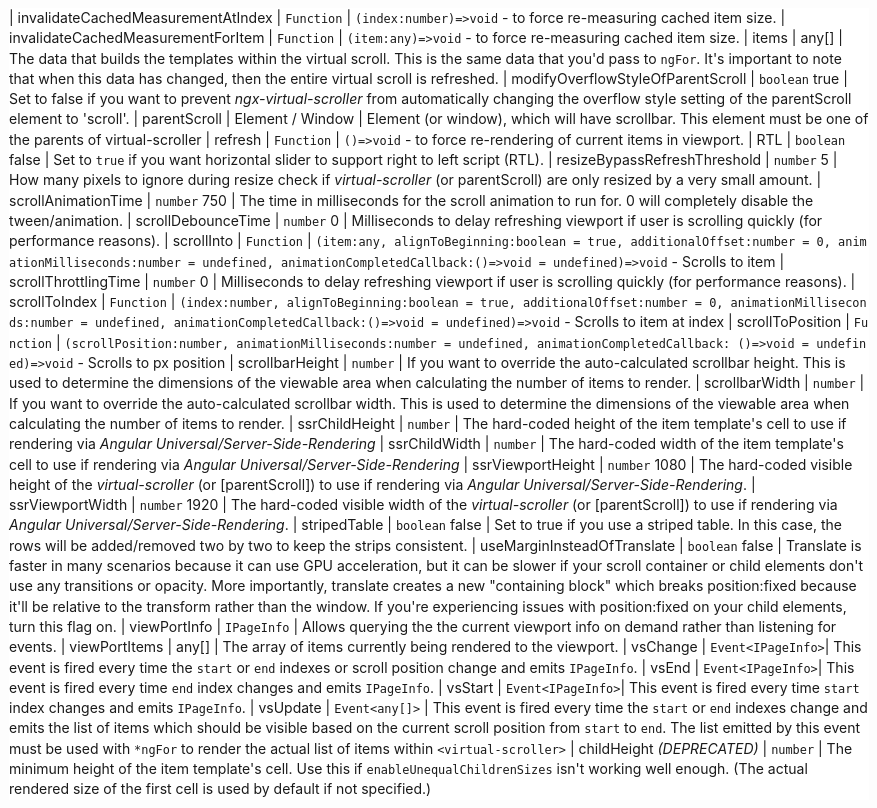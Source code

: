 | invalidateCachedMeasurementAtIndex | `Function`        | `(index:number)=>void` - to force re-measuring cached item size.
| invalidateCachedMeasurementForItem | `Function`        | `(item:any)=>void` - to force re-measuring cached item size.
| items                              | any[]             | The data that builds the templates within the virtual scroll. This is the same data that you'd pass to `ngFor`. It's important to note that when this data has changed, then the entire virtual scroll is refreshed.
| modifyOverflowStyleOfParentScroll  | `boolean` true    | Set to false if you want to prevent _ngx-virtual-scroller_ from automatically changing the overflow style setting of the parentScroll element to 'scroll'.
| parentScroll                       | Element / Window  | Element (or window), which will have scrollbar. This element must be one of the parents of virtual-scroller
| refresh                            | `Function`        | `()=>void` - to force re-rendering of current items in viewport.
| RTL                                | `boolean` false   | Set to `true` if you want horizontal slider to support right to left script (RTL).
| resizeBypassRefreshThreshold       | `number` 5        | How many pixels to ignore during resize check if _virtual-scroller_ (or parentScroll) are only resized by a very small amount.
| scrollAnimationTime                | `number` 750      | The time in milliseconds for the scroll animation to run for. 0 will completely disable the tween/animation.
| scrollDebounceTime                 | `number` 0        | Milliseconds to delay refreshing viewport if user is scrolling quickly (for performance reasons).
| scrollInto                         | `Function`        | `(item:any, alignToBeginning:boolean = true, additionalOffset:number = 0, animationMilliseconds:number = undefined, animationCompletedCallback:()=>void = undefined)=>void` - Scrolls to item
| scrollThrottlingTime               | `number` 0        | Milliseconds to delay refreshing viewport if user is scrolling quickly (for performance reasons).
| scrollToIndex                      | `Function`        | `(index:number, alignToBeginning:boolean = true, additionalOffset:number = 0, animationMilliseconds:number = undefined, animationCompletedCallback:()=>void = undefined)=>void` - Scrolls to item at index
| scrollToPosition                   | `Function`        | `(scrollPosition:number, animationMilliseconds:number = undefined, animationCompletedCallback: ()=>void = undefined)=>void` - Scrolls to px position
| scrollbarHeight                    | `number`          | If you want to override the auto-calculated scrollbar height. This is used to determine the dimensions of the viewable area when calculating the number of items to render.
| scrollbarWidth                     | `number`          | If you want to override the auto-calculated scrollbar width. This is used to determine the dimensions of the viewable area when calculating the number of items to render.
| ssrChildHeight                     | `number`          | The hard-coded height of the item template's cell to use if rendering via _Angular Universal/Server-Side-Rendering_
| ssrChildWidth                      | `number`          | The hard-coded width of the item template's cell to use if rendering via _Angular Universal/Server-Side-Rendering_
| ssrViewportHeight                  | `number` 1080     | The hard-coded visible height of the _virtual-scroller_ (or [parentScroll]) to use if rendering via _Angular Universal/Server-Side-Rendering_.
| ssrViewportWidth                   | `number` 1920     | The hard-coded visible width of the _virtual-scroller_ (or [parentScroll]) to use if rendering via _Angular Universal/Server-Side-Rendering_.
| stripedTable                       | `boolean` false   | Set to true if you use a striped table. In this case, the rows will be added/removed two by two to keep the strips consistent.
| useMarginInsteadOfTranslate        | `boolean` false   | Translate is faster in many scenarios because it can use GPU acceleration, but it can be slower if your scroll container or child elements don't use any transitions or opacity. More importantly, translate creates a new "containing block" which breaks position:fixed because it'll be relative to the transform rather than the window. If you're experiencing issues with position:fixed on your child elements, turn this flag on.
| viewPortInfo                       | `IPageInfo`       | Allows querying the the current viewport info on demand rather than listening for events.
| viewPortItems                      | any[]             | The array of items currently being rendered to the viewport.
| vsChange                           | `Event<IPageInfo>`| This event is fired every time the `start` or `end` indexes or scroll position change and emits `IPageInfo`.
| vsEnd                              | `Event<IPageInfo>`| This event is fired every time `end` index changes and emits `IPageInfo`.
| vsStart                            | `Event<IPageInfo>`| This event is fired every time `start` index changes and emits `IPageInfo`.
| vsUpdate                           | `Event<any[]>`    | This event is fired every time the `start` or `end` indexes change and emits the list of items which should be visible based on the current scroll position from `start` to `end`. The list emitted by this event must be used with `*ngFor` to render the actual list of items within `<virtual-scroller>`
| childHeight *(DEPRECATED)*         | `number`          | The minimum height of the item template's cell. Use this if `enableUnequalChildrenSizes` isn't working well enough. (The actual rendered size of the first cell is used by default if not specified.)